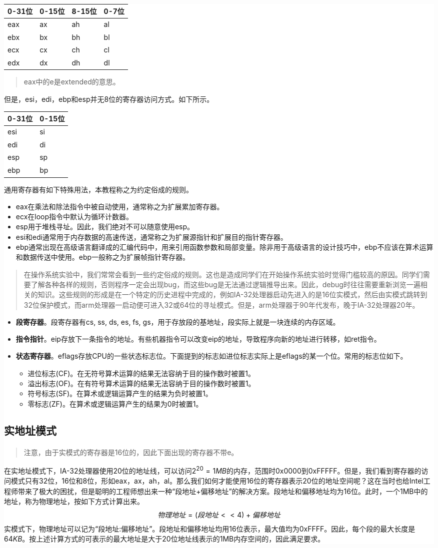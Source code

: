   | 0-31位 | 0-15位 | 8-15位 | 0-7位 |
  | ------ | ------ | ------ | ----- |
  | eax    | ax     | ah     | al    |
  | ebx    | bx     | bh     | bl    |
  | ecx    | cx     | ch     | cl    |
  | edx    | dx     | dh     | dl    |

  > eax中的e是extended的意思。

  但是，esi，edi，ebp和esp并无8位的寄存器访问方式。如下所示。

  | 0-31位 | 0-15位 |
  | ------ | ------ |
  | esi    | si     |
  | edi    | di     |
  | esp    | sp     |
  | ebp    | bp     |

  通用寄存器有如下特殊用法，本教程称之为约定俗成的规则。

  + eax在乘法和除法指令中被自动使用，通常称之为扩展累加寄存器。
  + ecx在loop指令中默认为循环计数器。
  + esp用于堆栈寻址。因此，我们绝对不可以随意使用esp。
  + esi和edi通常用于内存数据的高速传送，通常称之为扩展源指针和扩展目的指针寄存器。
  + ebp通常出现在高级语言翻译成的汇编代码中，用来引用函数参数和局部变量。除非用于高级语言的设计技巧中，ebp不应该在算术运算和数据传送中使用。ebp一般称之为扩展帧指针寄存器。

> 在操作系统实验中，我们常常会看到一些约定俗成的规则。这也是造成同学们在开始操作系统实验时觉得门槛较高的原因。同学们需要了解各种各样的规则，否则程序一定会出现bug，而这些bug是无法通过逻辑推导出来。因此，debug时往往需要重新浏览一遍相关的知识。这些规则的形成是在一个特定的历史进程中完成的，例如IA-32处理器启动先进入的是16位实模式，然后由实模式跳转到32位保护模式，而arm处理器一启动便可进入32或64位的寻址模式。但是，arm处理器于90年代发布，晚于IA-32处理器20年。

+ **段寄存器**。段寄存器有cs, ss, ds, es, fs, gs，用于存放段的基地址，段实际上就是一块连续的内存区域。

+ **指令指针**。eip存放下一条指令的地址。有些机器指令可以改变eip的地址，导致程序向新的地址进行转移，如ret指令。

+ **状态寄存器**。eflags存放CPU的一些状态标志位。下面提到的标志如进位标志实际上是eflags的某一个位。常用的标志位如下。
  + 进位标志(CF)。在无符号算术运算的结果无法容纳于目的操作数时被置1。
  + 溢出标志(OF)。在有符号算术运算的结果无法容纳于目的操作数时被置1。
  + 符号标志(SF)。在算术或逻辑运算产生的结果为负时被置1。
  + 零标志(ZF)。在算术或逻辑运算产生的结果为0时被置1。

## 实地址模式

> 注意，由于实模式的寄存器是16位的，因此下面出现的寄存器不带e。

在实地址模式下，IA-32处理器使用20位的地址线，可以访问$2^{20}=1MB$的内存，范围时0x0000​到0xFFFFF。但是，我们看到寄存器的访问模式只有32位，16位和8位，形如eax，ax，ah，al。那么我们如何才能使用16位的寄存器表示20位的地址空间呢？这在当时也给Intel工程师带来了极大的困扰，但是聪明的工程师想出来一种“段地址+偏移地址”的解决方案。段地址和偏移地址均为16位。此时，一个1MB中的地址，称为物理地址，按如下方式计算出来。
$$
物理地址=(段地址<<4)+偏移地址
$$
实模式下，物理地址可以记为“段地址:偏移地址”。段地址和偏移地址均用16位表示，最大值均为0xFFFF。因此，每个段的最大长度是$64KB$。按上述计算方式的可表示的最大地址是大于20位地址线表示的1MB内存空间的，因此满足要求。
